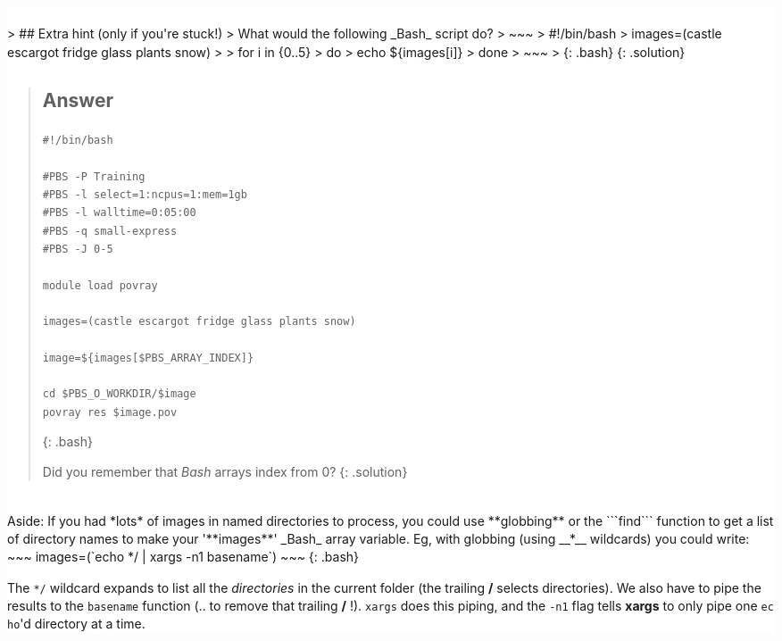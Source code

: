 <br>
> ## Extra hint (only if you're stuck!)
> What would the following _Bash_ script do?
> ~~~
> #!/bin/bash
> images=(castle escargot fridge glass plants snow)
>
> for i in {0..5}
> do
>     echo ${images[i]}
> done
> ~~~
> {: .bash}
{: .solution}

> ## Answer
> ~~~
> #!/bin/bash
>
> #PBS -P Training
> #PBS -l select=1:ncpus=1:mem=1gb
> #PBS -l walltime=0:05:00
> #PBS -q small-express
> #PBS -J 0-5
>
> module load povray
>
> images=(castle escargot fridge glass plants snow)
>
> image=${images[$PBS_ARRAY_INDEX]}
>
> cd $PBS_O_WORKDIR/$image
> povray res $image.pov
> ~~~
> {: .bash}
>
> Did you remember that _Bash_ arrays index from 0?
{: .solution}

<br>
Aside: If you had *lots* of images in named directories to process, you could use **globbing** or the ```find``` function to get a list of directory names to make your '**images**' _Bash_ array variable. Eg, with globbing (using __*__ wildcards) you could write:
~~~
images=(`echo */ | xargs -n1 basename`)
~~~
{: .bash}

The ```*/``` wildcard expands to list all the _directories_ in the current folder (the trailing **/** selects directories). We also have to pipe the results to the ```basename``` function (.. to remove that trailing **/** !). ```xargs``` does this piping, and the ```-n1``` flag tells **xargs** to only pipe one ```echo```'d directory at a time.
